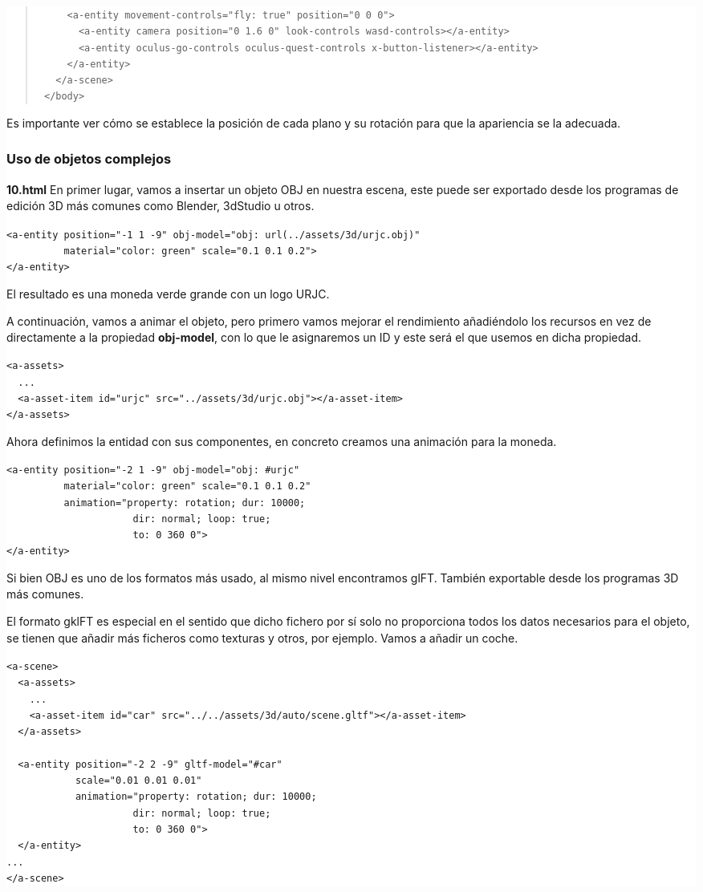 >
>          <a-entity movement-controls="fly: true" position="0 0 0">
>            <a-entity camera position="0 1.6 0" look-controls wasd-controls></a-entity>
>            <a-entity oculus-go-controls oculus-quest-controls x-button-listener></a-entity>
>          </a-entity>
>        </a-scene>
>      </body>
>    </html>

Es importante ver cómo se establece la posición de cada plano y su rotación para que la apariencia se la adecuada.

### Uso de objetos complejos
**10.html**
En primer lugar, vamos a insertar un objeto OBJ en nuestra escena, este puede ser exportado desde los programas de edición 3D más comunes como Blender, 3dStudio u otros.

    <a-entity position="-1 1 -9" obj-model="obj: url(../assets/3d/urjc.obj)"
              material="color: green" scale="0.1 0.1 0.2">
    </a-entity>

El resultado es una moneda verde grande con un logo URJC.

A continuación, vamos a animar el objeto, pero primero vamos mejorar el rendimiento añadiéndolo los recursos en vez de directamente a la propiedad **obj-model**, con lo que le asignaremos un ID y este será el que usemos en dicha propiedad.

    <a-assets>
      ...
      <a-asset-item id="urjc" src="../assets/3d/urjc.obj"></a-asset-item>
    </a-assets>

Ahora definimos la entidad con sus componentes, en concreto creamos una animación para la moneda.

    <a-entity position="-2 1 -9" obj-model="obj: #urjc"
              material="color: green" scale="0.1 0.1 0.2"
              animation="property: rotation; dur: 10000;
                          dir: normal; loop: true;
                          to: 0 360 0">
    </a-entity>


Si bien OBJ es uno de los formatos más usado, al mismo nivel encontramos glFT. También exportable desde los programas 3D más comunes.

El formato gklFT es especial en el sentido que dicho fichero por sí solo no proporciona todos los datos necesarios para el objeto, se tienen que añadir más ficheros como texturas y otros, por ejemplo. Vamos a añadir un coche.

    <a-scene>
      <a-assets>
        ...
        <a-asset-item id="car" src="../../assets/3d/auto/scene.gltf"></a-asset-item>
      </a-assets>
      
      <a-entity position="-2 2 -9" gltf-model="#car"
                scale="0.01 0.01 0.01"
                animation="property: rotation; dur: 10000;
                          dir: normal; loop: true;
                          to: 0 360 0">
      </a-entity>
    ...
    </a-scene>

